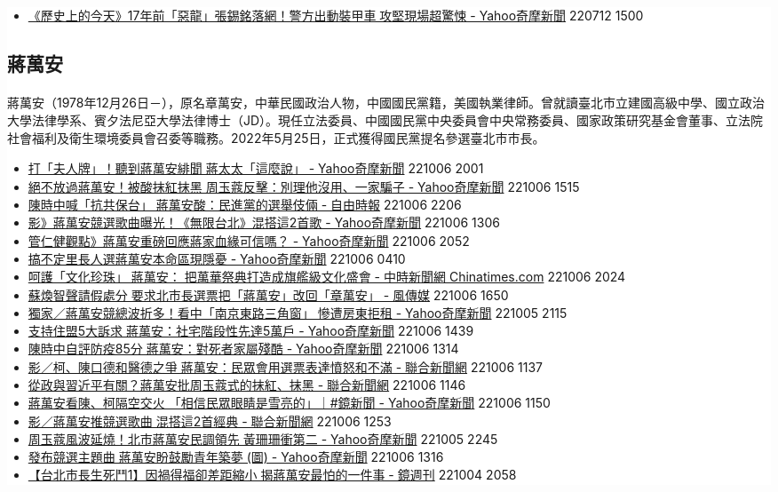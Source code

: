 - [《歷史上的今天》17年前「惡龍」張錫銘落網！警方出動裝甲車 攻堅現場超驚悚 - Yahoo奇摩新聞](https://tw.news.yahoo.com/%E6%AD%B7%E5%8F%B2%E4%B8%8A%E7%9A%84%E4%BB%8A%E5%A4%A9-17%E5%B9%B4%E5%89%8D-%E6%83%A1%E9%BE%8D-%E5%BC%B5%E9%8C%AB%E9%8A%98%E8%90%BD%E7%B6%B2-%E8%AD%A6%E6%96%B9%E5%87%BA%E5%8B%95%E8%A3%9D%E7%94%B2%E8%BB%8A-050001410.html "《歷史上的今天》17年前「惡龍」張錫銘落網！警方出動裝甲車 攻堅現場超驚悚 - Yahoo奇摩新聞") 220712 1500

## 蔣萬安

蔣萬安（1978年12月26日－），原名章萬安，中華民國政治人物，中國國民黨籍，美國執業律師。曾就讀臺北市立建國高級中學、國立政治大學法律學系、賓夕法尼亞大學法律博士（JD）。現任立法委員、中國國民黨中央委員會中央常務委員、國家政策研究基金會董事、立法院社會福利及衛生環境委員會召委等職務。2022年5月25日，正式獲得國民黨提名參選臺北市市長。
- [打「夫人牌」！聽到蔣萬安緋聞 蔣太太「這麼說」 - Yahoo奇摩新聞](https://tw.news.yahoo.com/%E6%89%93-%E5%A4%AB%E4%BA%BA%E7%89%8C-%E8%81%BD%E5%88%B0%E8%94%A3%E8%90%AC%E5%AE%89%E7%B7%8B%E8%81%9E-%E8%94%A3%E5%A4%AA%E5%A4%AA-%E9%80%99%E9%BA%BC%E8%AA%AA-095928224.html "打「夫人牌」！聽到蔣萬安緋聞 蔣太太「這麼說」 - Yahoo奇摩新聞") 221006 2001
- [絕不放過蔣萬安！被酸抹紅抹黑 周玉蔻反擊：別理他沒用、一家騙子 - Yahoo奇摩新聞](https://tw.news.yahoo.com/%E7%B5%95%E4%B8%8D%E6%94%BE%E9%81%8E%E8%94%A3%E8%90%AC%E5%AE%89-%E8%A2%AB%E9%85%B8%E6%8A%B9%E7%B4%85%E6%8A%B9%E9%BB%91-%E5%91%A8%E7%8E%89%E8%94%BB%E5%8F%8D%E6%93%8A-%E5%88%A5%E7%90%86%E4%BB%96%E6%B2%92%E7%94%A8-%E5%AE%B6%E9%A8%99%E5%AD%90-071513912.html "絕不放過蔣萬安！被酸抹紅抹黑 周玉蔻反擊：別理他沒用、一家騙子 - Yahoo奇摩新聞") 221006 1515
- [陳時中喊「抗共保台」 蔣萬安酸：民進黨的選舉伎倆 - 自由時報](https://news.ltn.com.tw/news/politics/breakingnews/4081504 "陳時中喊「抗共保台」 蔣萬安酸：民進黨的選舉伎倆 - 自由時報") 221006 2206
- [影》蔣萬安競選歌曲曝光！《無限台北》混搭這2首歌 - Yahoo奇摩新聞](https://tw.news.yahoo.com/%E8%94%A3%E8%90%AC%E5%AE%89%E7%AB%B6%E9%81%B8%E6%AD%8C%E6%9B%B2%E6%9B%9D%E5%85%89-%E7%84%A1%E9%99%90%E5%8F%B0%E5%8C%97-%E6%B7%B7%E6%90%AD%E9%80%992%E9%A6%96%E6%AD%8C-045428071.html "影》蔣萬安競選歌曲曝光！《無限台北》混搭這2首歌 - Yahoo奇摩新聞") 221006 1306
- [管仁健觀點》蔣萬安重磅回應蔣家血緣可信嗎？ - Yahoo奇摩新聞](https://tw.news.yahoo.com/%E7%AE%A1%E4%BB%81%E5%81%A5%E8%A7%80%E9%BB%9E-%E8%94%A3%E8%90%AC%E5%AE%89%E9%87%8D%E7%A3%85%E5%9B%9E%E6%87%89%E8%94%A3%E5%AE%B6%E8%A1%80%E7%B7%A3%E5%8F%AF%E4%BF%A1%E5%97%8E-125202956.html "管仁健觀點》蔣萬安重磅回應蔣家血緣可信嗎？ - Yahoo奇摩新聞") 221006 2052
- [搞不定里長人選蔣萬安本命區現隱憂 - Yahoo奇摩新聞](https://tw.news.yahoo.com/%E6%90%9E%E4%B8%8D%E5%AE%9A%E9%87%8C%E9%95%B7%E4%BA%BA%E9%81%B8-%E8%94%A3%E8%90%AC%E5%AE%89%E6%9C%AC%E5%91%BD%E5%8D%80%E7%8F%BE%E9%9A%B1%E6%86%82-201000011.html "搞不定里長人選蔣萬安本命區現隱憂 - Yahoo奇摩新聞") 221006 0410
- [呵護「文化珍珠」 蔣萬安： 把萬華祭典打造成旗艦級文化盛會 - 中時新聞網 Chinatimes.com](https://www.chinatimes.com/realtimenews/20221006005138-260407 "呵護「文化珍珠」 蔣萬安： 把萬華祭典打造成旗艦級文化盛會 - 中時新聞網 Chinatimes.com") 221006 2024
- [蘇煥智聲請假處分 要求北市長選票把「蔣萬安」改回「章萬安」 - 風傳媒](https://www.storm.mg/article/4552705 "蘇煥智聲請假處分 要求北市長選票把「蔣萬安」改回「章萬安」 - 風傳媒") 221006 1650
- [獨家／蔣萬安競總波折多！看中「南京東路三角窗」 慘遭房東拒租 - Yahoo奇摩新聞](https://tw.news.yahoo.com/%E7%8D%A8%E5%AE%B6-%E8%94%A3%E8%90%AC%E5%AE%89%E7%AB%B6%E7%B8%BD%E6%B3%A2%E6%8A%98%E5%A4%9A-%E7%9C%8B%E4%B8%AD-%E5%8D%97%E4%BA%AC%E6%9D%B1%E8%B7%AF%E4%B8%89%E8%A7%92%E7%AA%97-%E6%85%98%E9%81%AD%E6%88%BF%E6%9D%B1%E6%8B%92%E7%A7%9F-131514473.html "獨家／蔣萬安競總波折多！看中「南京東路三角窗」 慘遭房東拒租 - Yahoo奇摩新聞") 221005 2115
- [支持住盟5大訴求 蔣萬安：社宅階段性先達5萬戶 - Yahoo奇摩新聞](https://tw.news.yahoo.com/%E6%94%AF%E6%8C%81%E4%BD%8F%E7%9B%9F5%E5%A4%A7%E8%A8%B4%E6%B1%82-%E8%94%A3%E8%90%AC%E5%AE%89-%E7%A4%BE%E5%AE%85%E9%9A%8E%E6%AE%B5%E6%80%A7%E5%85%88%E9%81%945%E8%90%AC%E6%88%B6-062552400.html "支持住盟5大訴求 蔣萬安：社宅階段性先達5萬戶 - Yahoo奇摩新聞") 221006 1439
- [陳時中自評防疫85分 蔣萬安：對死者家屬殘酷 - Yahoo奇摩新聞](https://tw.news.yahoo.com/%E9%99%B3%E6%99%82%E4%B8%AD%E8%87%AA%E8%A9%95%E9%98%B2%E7%96%AB85%E5%88%86-%E8%94%A3%E8%90%AC%E5%AE%89-%E5%B0%8D%E6%AD%BB%E8%80%85%E5%AE%B6%E5%B1%AC%E6%AE%98%E9%85%B7-044359845.html "陳時中自評防疫85分 蔣萬安：對死者家屬殘酷 - Yahoo奇摩新聞") 221006 1314
- [影／柯、陳口德和醫德之爭 蔣萬安：民眾會用選票表達憤怒和不滿 - 聯合新聞網](https://udn.com/news/story/122682/6666190 "影／柯、陳口德和醫德之爭 蔣萬安：民眾會用選票表達憤怒和不滿 - 聯合新聞網") 221006 1137
- [從政與習近平有關？蔣萬安批周玉蔻式的抹紅、抹黑 - 聯合新聞網](https://udn.com/news/story/122682/6666242?from=udn-ch1_breaknews-1-0-news "從政與習近平有關？蔣萬安批周玉蔻式的抹紅、抹黑 - 聯合新聞網") 221006 1146
- [蔣萬安看陳、柯隔空交火 「相信民眾眼睛是雪亮的」｜#鏡新聞 - Yahoo奇摩新聞](https://tw.news.yahoo.com/%E8%94%A3%E8%90%AC%E5%AE%89%E7%9C%8B%E9%99%B3-%E6%9F%AF%E9%9A%94%E7%A9%BA%E4%BA%A4%E7%81%AB-%E7%9B%B8%E4%BF%A1%E6%B0%91%E7%9C%BE%E7%9C%BC%E7%9D%9B%E6%98%AF%E9%9B%AA%E4%BA%AE%E7%9A%84-%E9%8F%A1%E6%96%B0%E8%81%9E-034019604.html "蔣萬安看陳、柯隔空交火 「相信民眾眼睛是雪亮的」｜#鏡新聞 - Yahoo奇摩新聞") 221006 1150
- [影／蔣萬安推競選歌曲 混搭這2首經典 - 聯合新聞網](https://udn.com/news/story/122682/6666549?from=udn-ch1_breaknews-1-0-news "影／蔣萬安推競選歌曲 混搭這2首經典 - 聯合新聞網") 221006 1253
- [周玉蔻風波延燒！北市蔣萬安民調領先 黃珊珊衝第二 - Yahoo奇摩新聞](https://tw.news.yahoo.com/%E5%91%A8%E7%8E%89%E8%94%BB%E9%A2%A8%E6%B3%A2%E5%BB%B6%E7%87%92-%E5%8C%97%E5%B8%82%E8%94%A3%E8%90%AC%E5%AE%89%E6%B0%91%E8%AA%BF%E9%A0%98%E5%85%88-%E9%BB%83%E7%8F%8A%E7%8F%8A%E8%A1%9D%E7%AC%AC%E4%BA%8C-141258200.html "周玉蔻風波延燒！北市蔣萬安民調領先 黃珊珊衝第二 - Yahoo奇摩新聞") 221005 2245
- [發布競選主題曲 蔣萬安盼鼓勵青年築夢 (圖) - Yahoo奇摩新聞](https://tw.news.yahoo.com/%E7%99%BC%E5%B8%83%E7%AB%B6%E9%81%B8%E4%B8%BB%E9%A1%8C%E6%9B%B2-%E8%94%A3%E8%90%AC%E5%AE%89%E7%9B%BC%E9%BC%93%E5%8B%B5%E9%9D%92%E5%B9%B4%E7%AF%89%E5%A4%A2-%E5%9C%96-045604810.html "發布競選主題曲 蔣萬安盼鼓勵青年築夢 (圖) - Yahoo奇摩新聞") 221006 1316
- [【台北市長生死鬥1】因禍得福卻差距縮小 揭蔣萬安最怕的一件事 - 鏡週刊](https://www.mirrormedia.mg/story/20221003inv002/ "【台北市長生死鬥1】因禍得福卻差距縮小 揭蔣萬安最怕的一件事 - 鏡週刊") 221004 2058